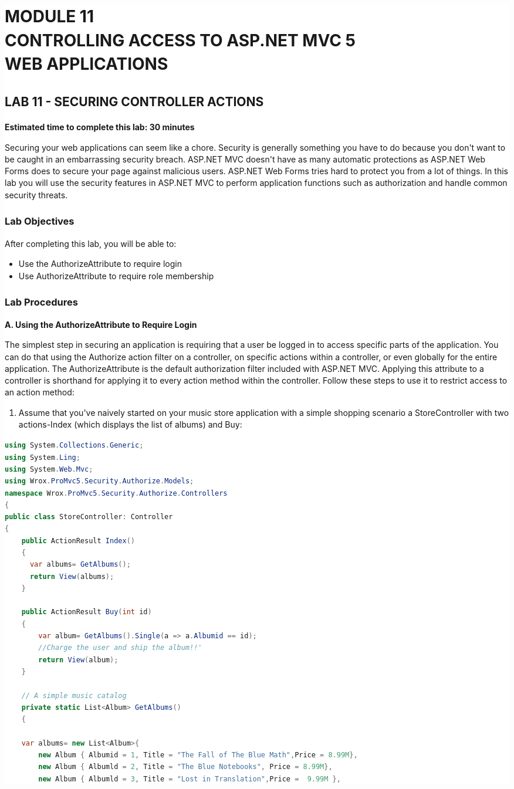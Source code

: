 # MODULE 11 <br> CONTROLLING ACCESS TO ASP.NET MVC 5  <br>WEB APPLICATIONS

## LAB 11 - SECURING CONTROLLER ACTIONS

**Estimated time to complete this lab: 30 minutes**

Securing your web applications can seem like a chore. Security is generally something you have to do because you don't want to be caught in an embarrassing security breach. ASP.NET MVC doesn't have as many automatic protections as ASP.NET Web Forms does to secure your page against malicious users.  ASP.NET Web Forms tries hard to protect you from a lot of things.
In this lab you will use the security features in ASP.NET MVC to perform application functions such as authorization and handle common security threats.

### Lab Objectives

After completing this lab, you will be able to:
- Use the AuthorizeAttribute  to require login
- Use AuthorizeAttribute to require role membership

### Lab Procedures

**A.	Using the AuthorizeAttribute to Require Login**

The simplest step in securing an application is requiring that a user be logged in to access specific parts of the application. You can do that using the Authorize action filter on a controller, on specific actions within a controller, or even globally for the entire application. The AuthorizeAttribute is the default authorization filter included with ASP.NET MVC. Applying this attribute to a controller is shorthand for applying it to every action method within the controller.
Follow these steps to use it to restrict access to an action method:

1.	Assume that you've naively started on your music store application with a simple shopping scenario a StoreController with two actions-Index (which displays the list of albums) and Buy:

  ``` cs
  using System.Collections.Generic;
  using System.Ling; 
  using System.Web.Mvc;
  using Wrox.ProMvc5.Security.Authorize.Models; 
  namespace Wrox.ProMvc5.Security.Authorize.Controllers
  {
  public class StoreController: Controller
  {
      public ActionResult Index()
      { 
        var albums= GetAlbums(); 
        return View(albums);
      }

      public ActionResult Buy(int id)
      {
          var album= GetAlbums().Single(a => a.Albumid == id);
          //Charge the user and ship the album!!' 
          return View(album);
      }

      // A simple music catalog
      private static List<Album> GetAlbums()
      {

      var albums= new List<Album>{ 
          new Album { Albumid = 1, Title = "The Fall of The Blue Math",Price = 8.99M},
          new Album { Albumld = 2, Title = "The Blue Notebooks", Price = 8.99M},
          new Album { Albumld = 3, Title = "Lost in Translation",Price =  9.99M },
  ```
